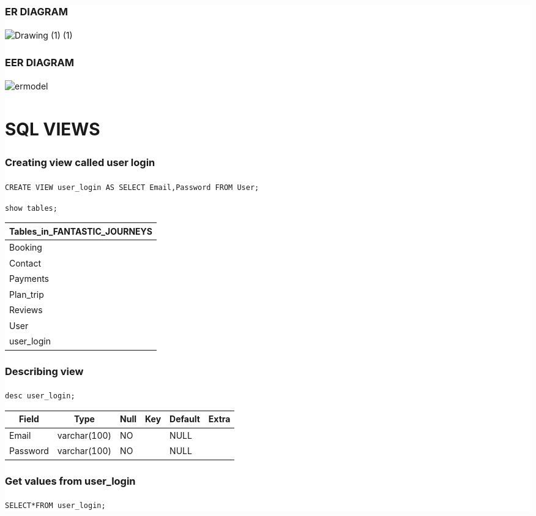 
### ER DIAGRAM
![Drawing (1) (1)](https://user-images.githubusercontent.com/93571121/159696058-5e944523-1d49-4980-ace7-78f309a991de.png)





### EER DIAGRAM


![ermodel](https://user-images.githubusercontent.com/93571121/159696396-0eb7f42e-f2e8-4196-b386-3097a25e04cb.png)





# SQL VIEWS
### Creating view called user login
```
CREATE VIEW user_login AS SELECT Email,Password FROM User;
```
```
show tables;
```

| Tables_in_FANTASTIC_JOURNEYS |
|------------------------------|
| Booking                      |
| Contact                      |
| Payments                     |
| Plan_trip                    |
| Reviews                      |
| User                         |
| user_login                   |

### Describing view
```
desc user_login;
```

| Field    | Type         | Null | Key | Default | Extra |
|----------|--------------|------|-----|---------|-------|
| Email    | varchar(100) | NO   |     | NULL    |       |
| Password | varchar(100) | NO   |     | NULL    |       |
### Get values from user_login
```
SELECT*FROM user_login;
```
